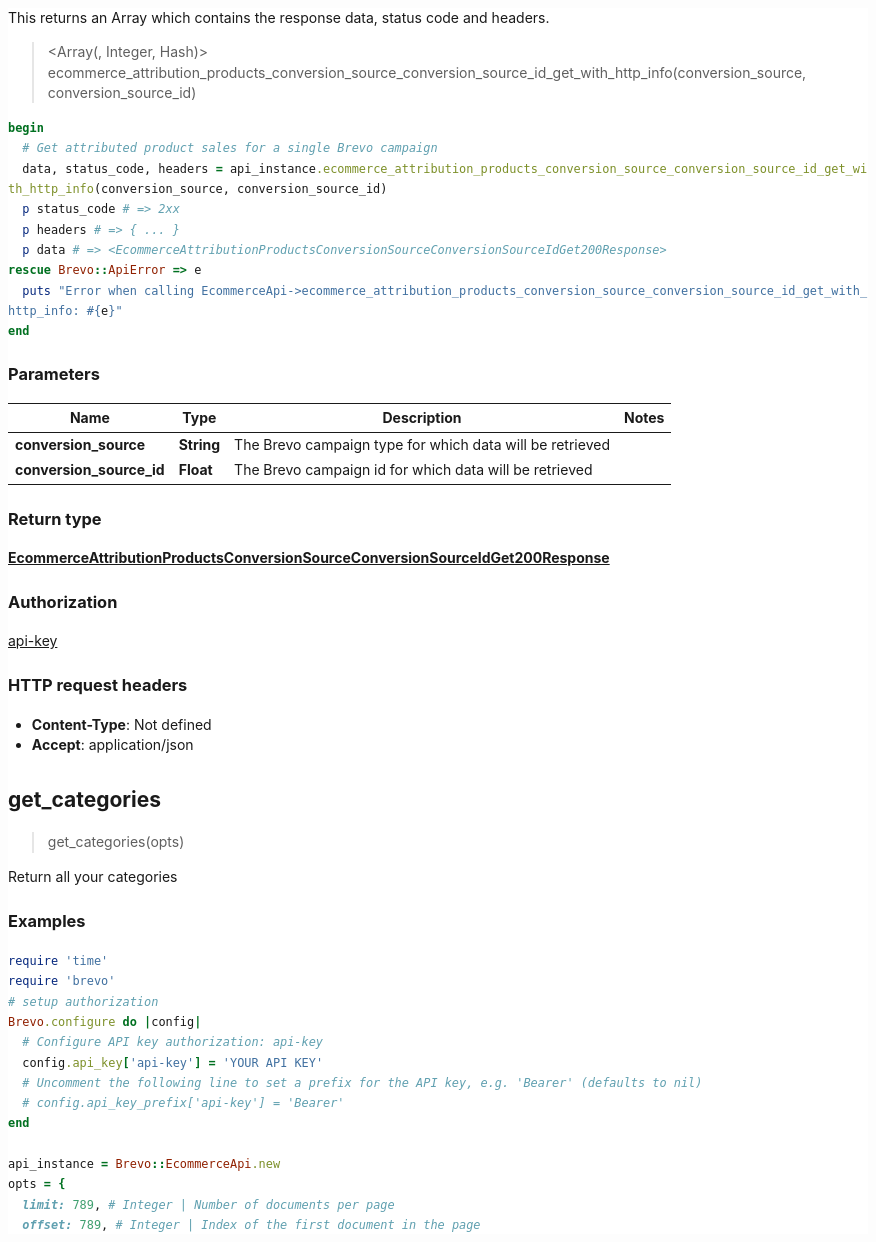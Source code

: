 This returns an Array which contains the response data, status code and headers.

> <Array(<EcommerceAttributionProductsConversionSourceConversionSourceIdGet200Response>, Integer, Hash)> ecommerce_attribution_products_conversion_source_conversion_source_id_get_with_http_info(conversion_source, conversion_source_id)

```ruby
begin
  # Get attributed product sales for a single Brevo campaign
  data, status_code, headers = api_instance.ecommerce_attribution_products_conversion_source_conversion_source_id_get_with_http_info(conversion_source, conversion_source_id)
  p status_code # => 2xx
  p headers # => { ... }
  p data # => <EcommerceAttributionProductsConversionSourceConversionSourceIdGet200Response>
rescue Brevo::ApiError => e
  puts "Error when calling EcommerceApi->ecommerce_attribution_products_conversion_source_conversion_source_id_get_with_http_info: #{e}"
end
```

### Parameters

| Name | Type | Description | Notes |
| ---- | ---- | ----------- | ----- |
| **conversion_source** | **String** | The Brevo campaign type for which data will be retrieved |  |
| **conversion_source_id** | **Float** | The Brevo campaign id for which data will be retrieved |  |

### Return type

[**EcommerceAttributionProductsConversionSourceConversionSourceIdGet200Response**](EcommerceAttributionProductsConversionSourceConversionSourceIdGet200Response.md)

### Authorization

[api-key](../README.md#api-key)

### HTTP request headers

- **Content-Type**: Not defined
- **Accept**: application/json


## get_categories

> <GetCategories> get_categories(opts)

Return all your categories

### Examples

```ruby
require 'time'
require 'brevo'
# setup authorization
Brevo.configure do |config|
  # Configure API key authorization: api-key
  config.api_key['api-key'] = 'YOUR API KEY'
  # Uncomment the following line to set a prefix for the API key, e.g. 'Bearer' (defaults to nil)
  # config.api_key_prefix['api-key'] = 'Bearer'
end

api_instance = Brevo::EcommerceApi.new
opts = {
  limit: 789, # Integer | Number of documents per page
  offset: 789, # Integer | Index of the first document in the page
```